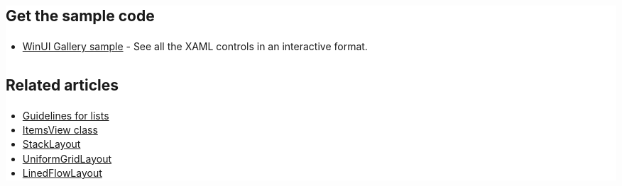 ## Get the sample code

- [WinUI Gallery sample](https://github.com/Microsoft/WinUI-Gallery) - See all the XAML controls in an interactive format.

## Related articles

- [Guidelines for lists](lists.md)
- [ItemsView class](/windows/windows-app-sdk/api/winrt/microsoft.ui.xaml.controls.itemsview)
- [StackLayout](/windows/windows-app-sdk/api/winrt/microsoft.ui.xaml.controls.stacklayout)
- [UniformGridLayout](/windows/windows-app-sdk/api/winrt/microsoft.ui.xaml.controls.uniformgridlayout)
- [LinedFlowLayout](/windows/windows-app-sdk/api/winrt/microsoft.ui.xaml.controls.linedflowlayout)